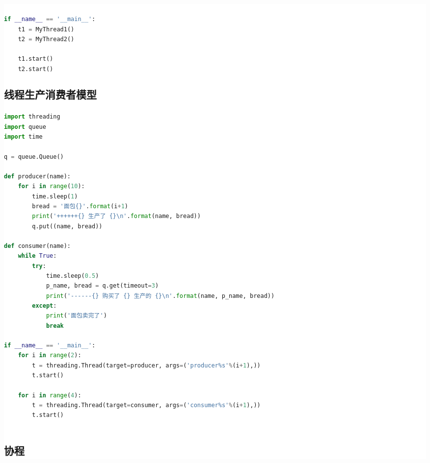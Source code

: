 ```python
            
if __name__ == '__main__':
    t1 = MyThread1()
    t2 = MyThread2()
    
    t1.start()
    t2.start()

```

## 线程生产消费者模型

```python
import threading
import queue
import time

q = queue.Queue()

def producer(name):
    for i in range(10):
        time.sleep(1)
        bread = '面包{}'.format(i+1)
        print('++++++{} 生产了 {}\n'.format(name, bread))
        q.put((name, bread))
        
def consumer(name):
    while True:
        try:
            time.sleep(0.5)
            p_name, bread = q.get(timeout=3)
            print('------{} 购买了 {} 生产的 {}\n'.format(name, p_name, bread))
        except:
            print('面包卖完了')
            break
        
if __name__ == '__main__':
    for i in range(2):
        t = threading.Thread(target=producer, args=('producer%s'%(i+1),))
        t.start()
        
    for i in range(4):
        t = threading.Thread(target=consumer, args=('consumer%s'%(i+1),))
        t.start()
    

```



## 协程
